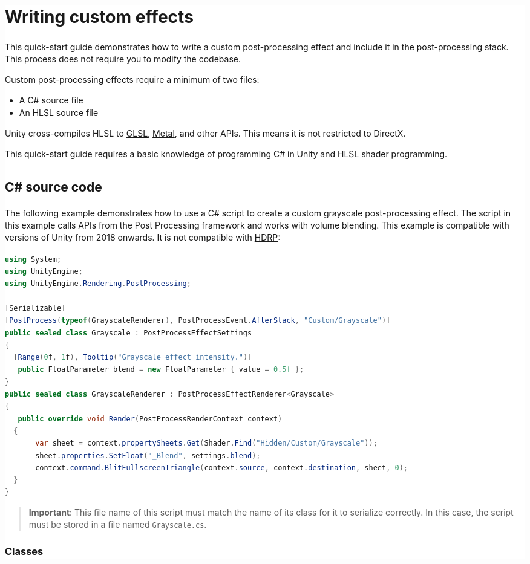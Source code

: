 # Writing custom effects

This quick-start guide demonstrates how to write a custom [post-processing effect](https://docs.unity3d.com/Manual/PostProcessingOverview.html) and include it in the post-processing stack. This process does not require you to modify the codebase.

Custom post-processing effects require a minimum of two files: 

- A C# source file
- An [HLSL](https://en.wikipedia.org/wiki/High-Level_Shading_Language) source file

Unity cross-compiles HLSL to [GLSL](https://docs.unity3d.com/Manual/30_search.html?q=GLSL), [Metal](https://docs.unity3d.com/Manual/Metal.html), and other APIs. This means it is not restricted to DirectX.

This quick-start guide requires a basic knowledge of programming C# in Unity and HLSL shader programming.

## C# source code

The following example demonstrates how to use a C# script to create a custom grayscale post-processing effect. The script in this example calls APIs from the Post Processing framework and works with volume blending. This example is compatible with versions of Unity from 2018 onwards. It is not compatible with [HDRP](https://docs.unity3d.com/Packages/com.unity.render-pipelines.high-definition@latest?subfolder=/manual/):

```csharp
using System;
using UnityEngine;
using UnityEngine.Rendering.PostProcessing;

[Serializable]
[PostProcess(typeof(GrayscaleRenderer), PostProcessEvent.AfterStack, "Custom/Grayscale")]
public sealed class Grayscale : PostProcessEffectSettings
{
  [Range(0f, 1f), Tooltip("Grayscale effect intensity.")]
   public FloatParameter blend = new FloatParameter { value = 0.5f };
}
public sealed class GrayscaleRenderer : PostProcessEffectRenderer<Grayscale>
{
   public override void Render(PostProcessRenderContext context)
  {
       var sheet = context.propertySheets.Get(Shader.Find("Hidden/Custom/Grayscale"));
       sheet.properties.SetFloat("_Blend", settings.blend);
       context.command.BlitFullscreenTriangle(context.source, context.destination, sheet, 0);
  }
}
```

> **Important**: This file name of this script must match the name of its class for it to serialize correctly. In this case, the script must be stored in a file named `Grayscale.cs`.

### Classes

